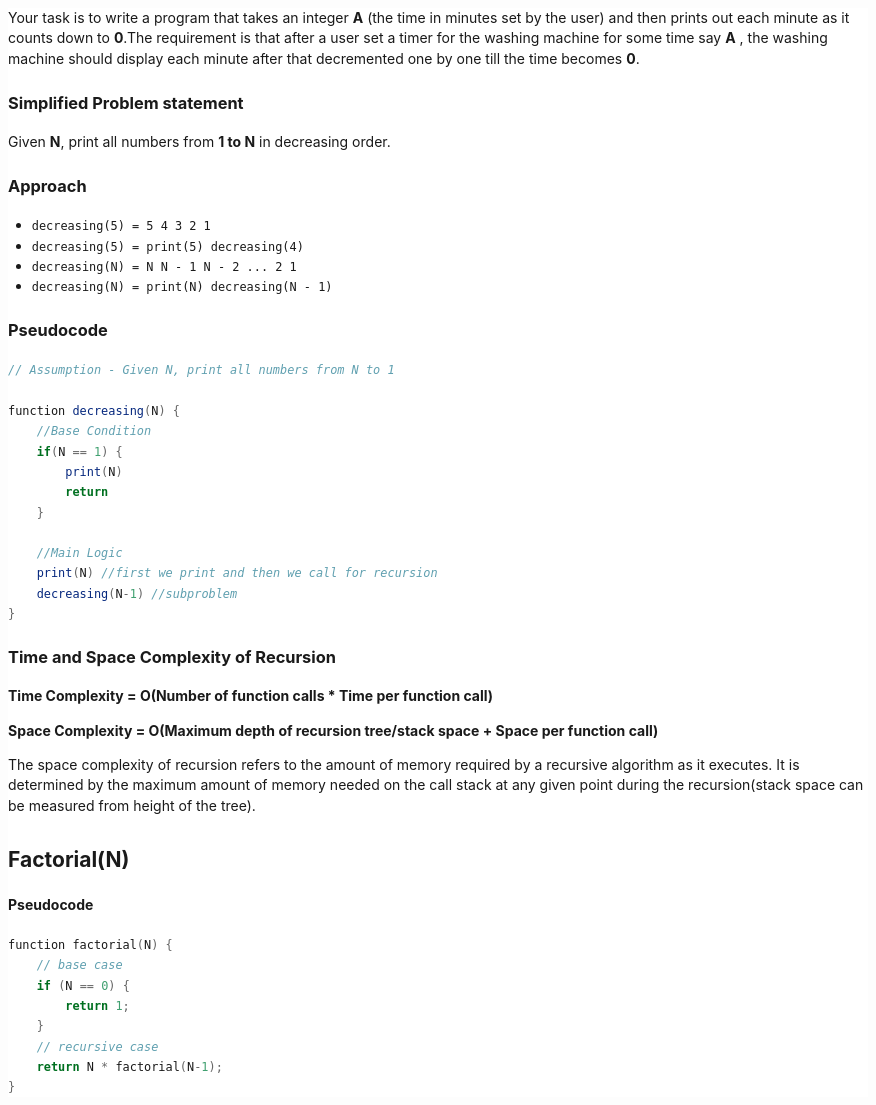 Your task is to write a program that takes an integer **A** (the time in minutes set by the user) and then prints out each minute as it counts down to **0**.The requirement is that after a user set a timer for the washing machine for some time say **A** , the washing machine should display each minute after that decremented one by one till the time becomes **0**.


### Simplified Problem statement 
Given **N**, print all numbers from **1 to N** in decreasing order.

### Approach

- `decreasing(5) = 5 4 3 2 1`
- `decreasing(5) = print(5) decreasing(4)`
- `decreasing(N) = N N - 1 N - 2 ... 2 1` 
- `decreasing(N) = print(N) decreasing(N - 1)`

### Pseudocode
```java
// Assumption - Given N, print all numbers from N to 1

function decreasing(N) {
    //Base Condition
    if(N == 1) {
        print(N)
        return
    }
    
    //Main Logic
    print(N) //first we print and then we call for recursion
    decreasing(N-1) //subproblem
}   
```

### Time and Space Complexity of Recursion


**Time Complexity = O(Number of function calls * Time per function call)**

**Space Complexity = O(Maximum depth of recursion tree/stack space + Space per function call)**

The space complexity of recursion refers to the amount of memory required by a recursive algorithm as it executes. It is determined by the maximum amount of memory needed on the call stack at any given point during the recursion(stack space can be measured from height of the tree).

## Factorial(N)

#### Pseudocode
```cpp
function factorial(N) {
    // base case
    if (N == 0) { 
        return 1;
    } 
    // recursive case
    return N * factorial(N-1);
}
```
